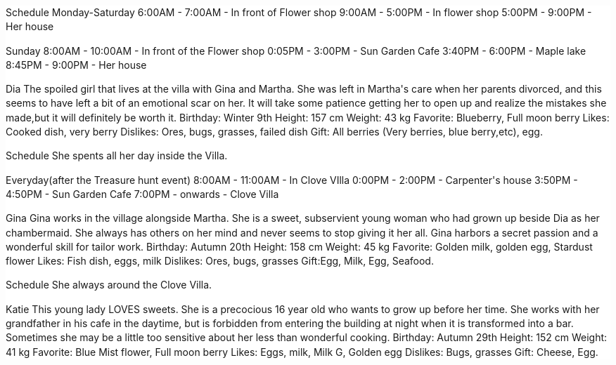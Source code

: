 Schedule
Monday-Saturday
6:00AM - 7:00AM - In front of Flower shop
9:00AM - 5:00PM - In flower shop
5:00PM - 9:00PM - Her house

Sunday
8:00AM - 10:00AM - In front of the Flower shop
0:05PM -  3:00PM - Sun Garden Cafe 
3:40PM -  6:00PM - Maple lake
8:45PM -  9:00PM - Her house


Dia <Dia>
The spoiled girl that lives at the villa with Gina and Martha. 
She was left in Martha's care when her parents divorced, and this seems to have 
left a bit of an emotional scar on her. It will take some patience getting her 
to open up and realize the mistakes she made,but it will definitely be worth it.
Birthday: Winter 9th
Height: 157 cm
Weight: 43 kg
Favorite: Blueberry, Full moon berry
Likes: Cooked dish, very berry
Dislikes: Ores, bugs, grasses, failed dish
Gift: All berries (Very berries, blue berry,etc), egg.

Schedule
She spents all her day inside the Villa.

Everyday(after the Treasure hunt event)
8:00AM - 11:00AM - In Clove VIlla
0:00PM -  2:00PM - Carpenter's house
3:50PM -  4:50PM - Sun Garden Cafe
7:00PM - onwards - Clove Villa



Gina <Gina>
Gina works in the village alongside Martha. She is a sweet, subservient young 
woman who had grown up beside Dia as her chambermaid. She always has others on 
her mind and never seems to stop giving it her all. Gina harbors a secret 
passion and a wonderful skill for tailor work.
Birthday: Autumn 20th
Height: 158 cm
Weight: 45 kg
Favorite: Golden milk, golden egg, Stardust flower
Likes: Fish dish, eggs, milk
Dislikes: Ores, bugs, grasses
Gift:Egg, Milk, Egg, Seafood.

Schedule
She always around the Clove Villa.

Katie <Katie>
This young lady LOVES sweets. She is a precocious 16 year old who wants to 
grow up before her time. She works with her grandfather in his cafe in the 
daytime, but is forbidden from entering the building at night when it is 
transformed into a bar. Sometimes she may be a little too sensitive about 
her less than wonderful cooking.
Birthday: Autumn 29th
Height: 152 cm
Weight: 41 kg
Favorite: Blue Mist flower, Full moon berry
Likes: Eggs, milk, Milk G, Golden egg
Dislikes: Bugs, grasses
Gift: Cheese, Egg.
